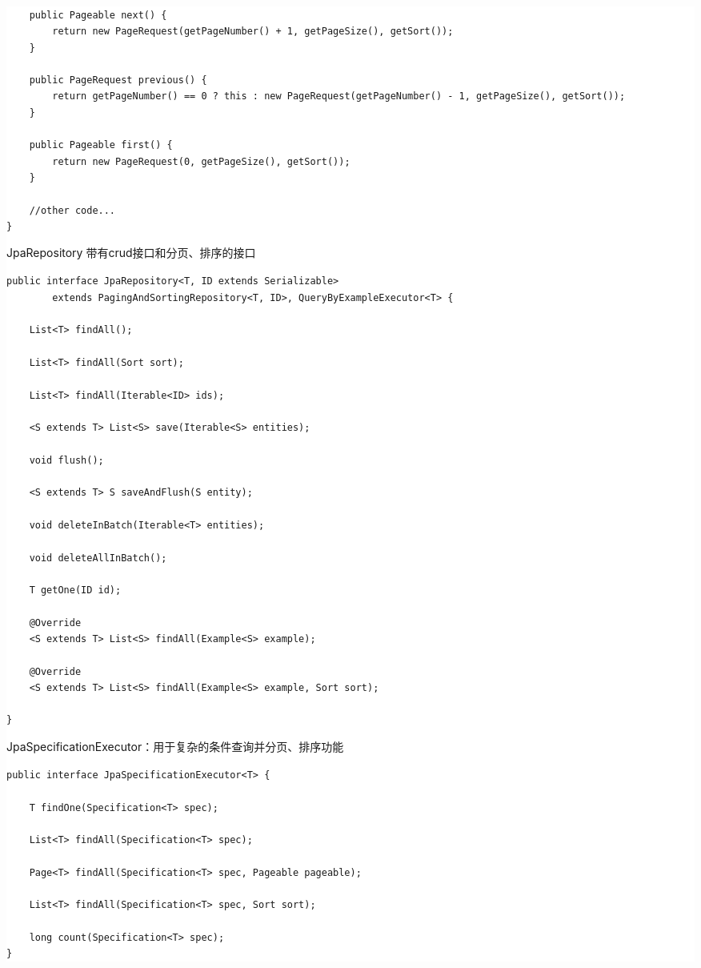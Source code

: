     	public Pageable next() {
    		return new PageRequest(getPageNumber() + 1, getPageSize(), getSort());
    	}
    
    	public PageRequest previous() {
    		return getPageNumber() == 0 ? this : new PageRequest(getPageNumber() - 1, getPageSize(), getSort());
    	}
    
    	public Pageable first() {
    		return new PageRequest(0, getPageSize(), getSort());
    	}
    
    	//other code...
    }



JpaRepository		带有crud接口和分页、排序的接口

    public interface JpaRepository<T, ID extends Serializable>
    		extends PagingAndSortingRepository<T, ID>, QueryByExampleExecutor<T> {
    
    	List<T> findAll();
    
    	List<T> findAll(Sort sort);
    
    	List<T> findAll(Iterable<ID> ids);
    
    	<S extends T> List<S> save(Iterable<S> entities);
    
    	void flush();
    
    	<S extends T> S saveAndFlush(S entity);
    
    	void deleteInBatch(Iterable<T> entities);
    
    	void deleteAllInBatch();
    
    	T getOne(ID id);
    
    	@Override
    	<S extends T> List<S> findAll(Example<S> example);
    
    	@Override
    	<S extends T> List<S> findAll(Example<S> example, Sort sort);
    
    }



JpaSpecificationExecutor：用于复杂的条件查询并分页、排序功能

    public interface JpaSpecificationExecutor<T> {
    
    	T findOne(Specification<T> spec);
    
    	List<T> findAll(Specification<T> spec);
    
    	Page<T> findAll(Specification<T> spec, Pageable pageable);
    
    	List<T> findAll(Specification<T> spec, Sort sort);
    
    	long count(Specification<T> spec);
    }
